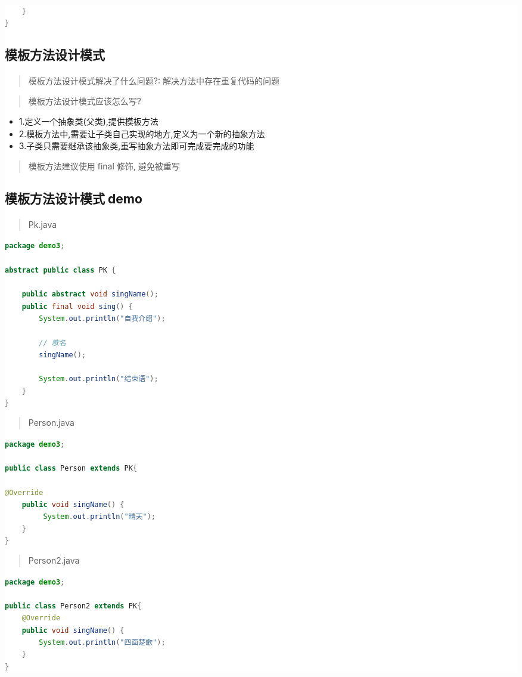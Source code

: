 ```java
    }
}
```

## 模板方法设计模式

> 模板方法设计模式解决了什么问题?: 解决方法中存在重复代码的问题

> 模板方法设计模式应该怎么写?

- 1.定义一个抽象类(父类),提供模板方法
- 2.模板方法中,需要让子类自己实现的地方,定义为一个新的抽象方法
- 3.子类只需要继承该抽象类,重写抽象方法即可完成要完成的功能

> 模板方法建议使用 final 修饰, 避免被重写

## 模板方法设计模式 demo

> Pk.java

```java
package demo3;

abstract public class PK {

    public abstract void singName();
    public final void sing() {
        System.out.println("自我介绍");

        // 歌名
        singName();

        System.out.println("结束语");
    }
}
```

> Person.java

```java
package demo3;

public class Person extends PK{

@Override
    public void singName() {
         System.out.println("晴天");
    }
}
```

> Person2.java

```java
package demo3;

public class Person2 extends PK{
    @Override
    public void singName() {
        System.out.println("四面楚歌");
    }
}
```
